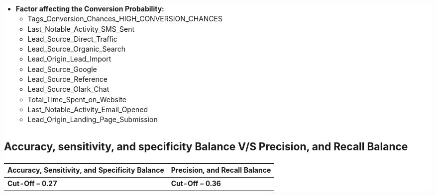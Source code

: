 - **Factor affecting the Conversion Probability:**
  - Tags_Conversion_Chances_HIGH_CONVERSION_CHANCES
  - Last_Notable_Activity_SMS_Sent
  - Lead_Source_Direct_Traffic
  - Lead_Source_Organic_Search
  - Lead_Origin_Lead_Import
  - Lead_Source_Google
  - Lead_Source_Reference
  - Lead_Source_Olark_Chat
  - Total_Time_Spent_on_Website
  - Last_Notable_Activity_Email_Opened
  - Lead_Origin_Landing_Page_Submission

## Accuracy, sensitivity, and specificity Balance V/S Precision, and Recall Balance

| Accuracy, Sensitivity, and Specificity Balance | Precision, and Recall Balance |
| --- | --- |
| **Cut-Off – 0.27** | **Cut-Off – 0.36** |